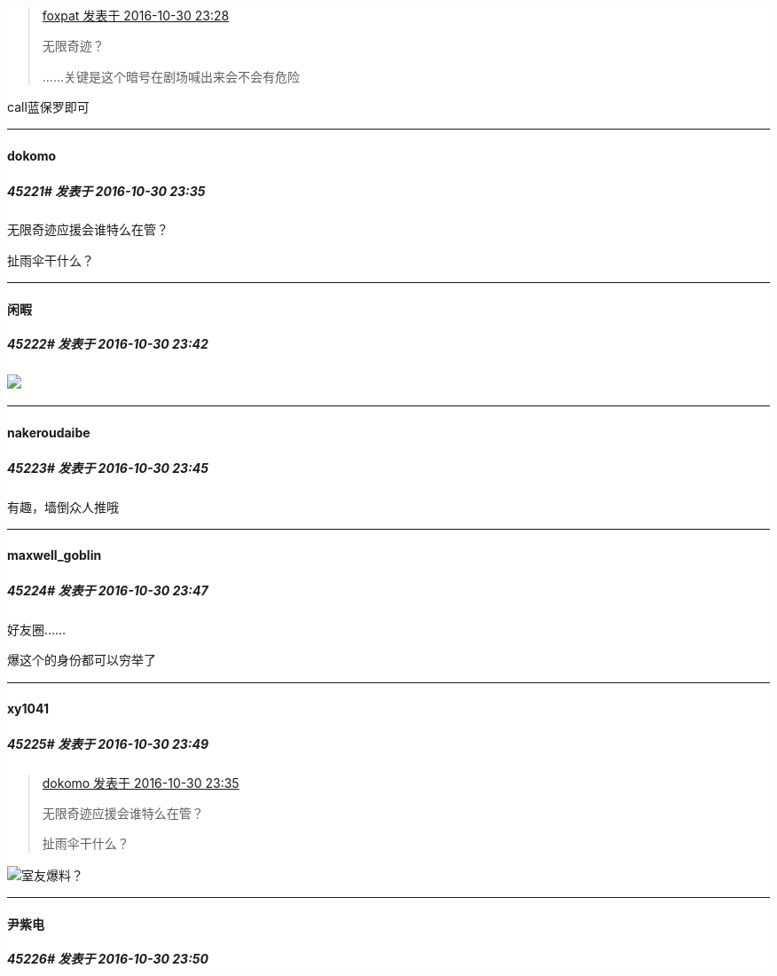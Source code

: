 <blockquote><a href="httphttps://bbs.saraba1st.com/2b/forum.php?mod=redirect&amp;goto=findpost&amp;pid=34020811&amp;ptid=1105387" target="_blank">foxpat 发表于 2016-10-30 23:28</a>

无限奇迹？

……关键是这个暗号在剧场喊出来会不会有危险</blockquote>
call蓝保罗即可

*****

####  dokomo  
##### 45221#       发表于 2016-10-30 23:35

无限奇迹应援会谁特么在管？

扯雨伞干什么？

*****

####  闲暇  
##### 45222#       发表于 2016-10-30 23:42

<img src="http://ww3.sinaimg.cn/large/88c25655gw1f9aq2rrhvkj20cb0e3abn.jpg" referrerpolicy="no-referrer">

*****

####  nakeroudaibe  
##### 45223#       发表于 2016-10-30 23:45

有趣，墙倒众人推哦

*****

####  maxwell_goblin  
##### 45224#       发表于 2016-10-30 23:47

好友圈……

爆这个的身份都可以穷举了

*****

####  xy1041  
##### 45225#       发表于 2016-10-30 23:49

<blockquote><a href="httphttps://bbs.saraba1st.com/2b/forum.php?mod=redirect&amp;goto=findpost&amp;pid=34020864&amp;ptid=1105387" target="_blank">dokomo 发表于 2016-10-30 23:35</a>

无限奇迹应援会谁特么在管？

扯雨伞干什么？</blockquote>
<img src="https://static.saraba1st.com/image/smiley/face/91.gif" referrerpolicy="no-referrer">室友爆料？

*****

####  尹紫电  
##### 45226#       发表于 2016-10-30 23:50
